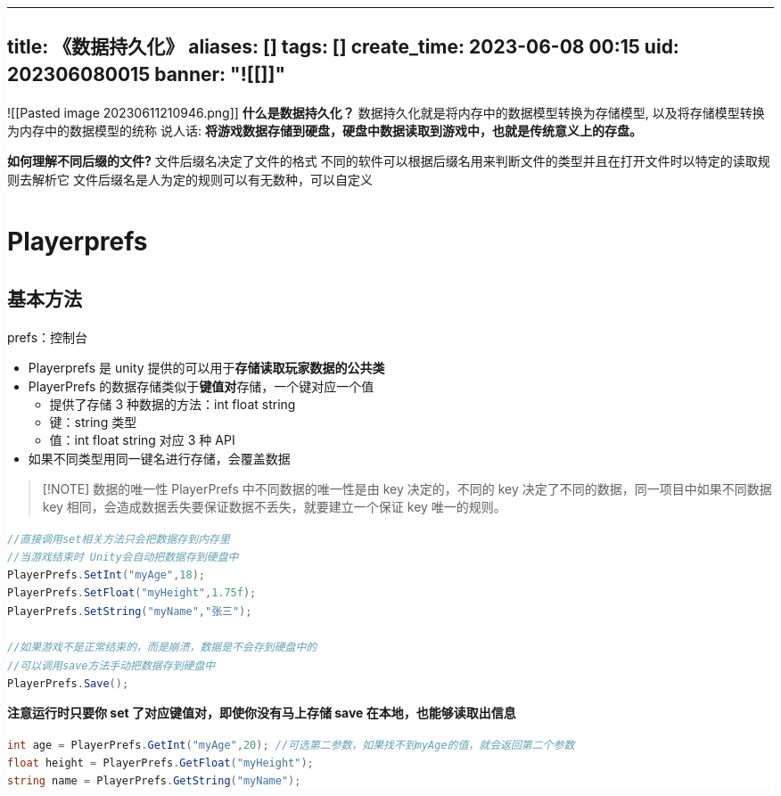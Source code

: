 
---
title: 《数据持久化》
aliases: []
tags: []
create_time: 2023-06-08 00:15
uid: 202306080015
banner: "![[]]"
---

![[Pasted image 20230611210946.png]]
**什么是数据持久化？**
数据持久化就是将内存中的数据模型转换为存储模型, 以及将存储模型转换为内存中的数据模型的统称
说人话: **将游戏数据存储到硬盘，硬盘中数据读取到游戏中，也就是传统意义上的存盘。**

**如何理解不同后缀的文件?**
文件后缀名决定了文件的格式
不同的软件可以根据后缀名用来判断文件的类型并且在打开文件时以特定的读取规则去解析它
文件后缀名是人为定的规则可以有无数种，可以自定义

# Playerprefs
## 基本方法
prefs：控制台

- Playerprefs 是 unity 提供的可以用于**存储读取玩家数据的公共类**
- PlayerPrefs 的数据存储类似于**键值对**存储，一个键对应一个值
    - 提供了存储 3 种数据的方法：int float string
    - 键：string 类型
    - 值：int float string  对应 3 种 API
- 如果不同类型用同一键名进行存储，会覆盖数据


> [!NOTE] 数据的唯一性
> PlayerPrefs 中不同数据的唯一性是由 key 决定的，不同的 key 决定了不同的数据，同一项目中如果不同数据 key 相同，会造成数据丢失要保证数据不丢失，就要建立一个保证 key 唯一的规则。

```cs file:存储数据
//直接调用set相关方法只会把数据存到内存里
//当游戏结束时 Unity会自动把数据存到硬盘中
PlayerPrefs.SetInt("myAge",18);  
PlayerPrefs.SetFloat("myHeight",1.75f);
PlayerPrefs.SetString("myName","张三");

//如果游戏不是正常结束的，而是崩溃，数据是不会存到硬盘中的
//可以调用save方法手动把数据存到硬盘中
PlayerPrefs.Save();
```

**注意运行时只要你 set 了对应键值对，即使你没有马上存储 save 在本地，也能够读取出信息**
```cs file:读取数据
int age = PlayerPrefs.GetInt("myAge",20); //可选第二参数，如果找不到myAge的值，就会返回第二个参数   
float height = PlayerPrefs.GetFloat("myHeight");
string name = PlayerPrefs.GetString("myName");
```
